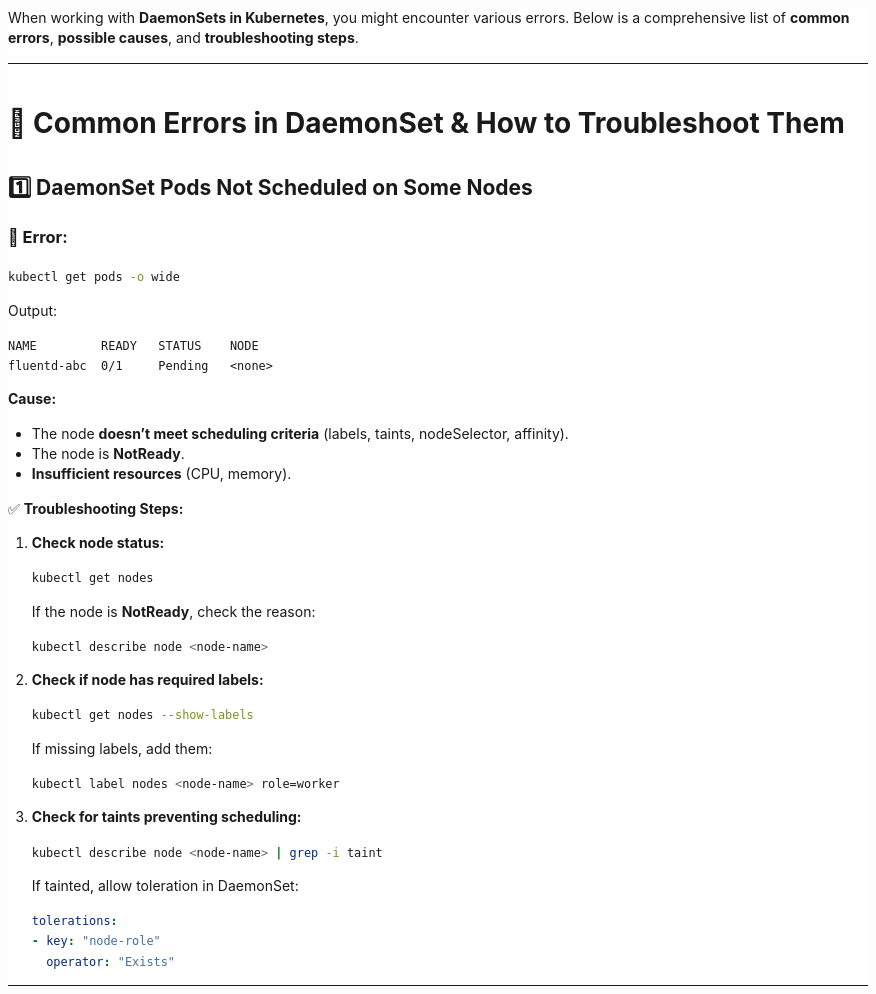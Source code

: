 When working with **DaemonSets in Kubernetes**, you might encounter various errors. Below is a comprehensive list of **common errors**, **possible causes**, and **troubleshooting steps**.

---

# **🛑 Common Errors in DaemonSet & How to Troubleshoot Them**

## **1️⃣ DaemonSet Pods Not Scheduled on Some Nodes**
### **🔹 Error:**  
```bash
kubectl get pods -o wide
```
Output:
```
NAME         READY   STATUS    NODE
fluentd-abc  0/1     Pending   <none>
```
**Cause:**  
- The node **doesn’t meet scheduling criteria** (labels, taints, nodeSelector, affinity).
- The node is **NotReady**.
- **Insufficient resources** (CPU, memory).

✅ **Troubleshooting Steps:**
1. **Check node status:**
   ```bash
   kubectl get nodes
   ```
   If the node is **NotReady**, check the reason:
   ```bash
   kubectl describe node <node-name>
   ```

2. **Check if node has required labels:**  
   ```bash
   kubectl get nodes --show-labels
   ```
   If missing labels, add them:
   ```bash
   kubectl label nodes <node-name> role=worker
   ```

3. **Check for taints preventing scheduling:**  
   ```bash
   kubectl describe node <node-name> | grep -i taint
   ```
   If tainted, allow toleration in DaemonSet:
   ```yaml
   tolerations:
   - key: "node-role"
     operator: "Exists"
   ```

---
